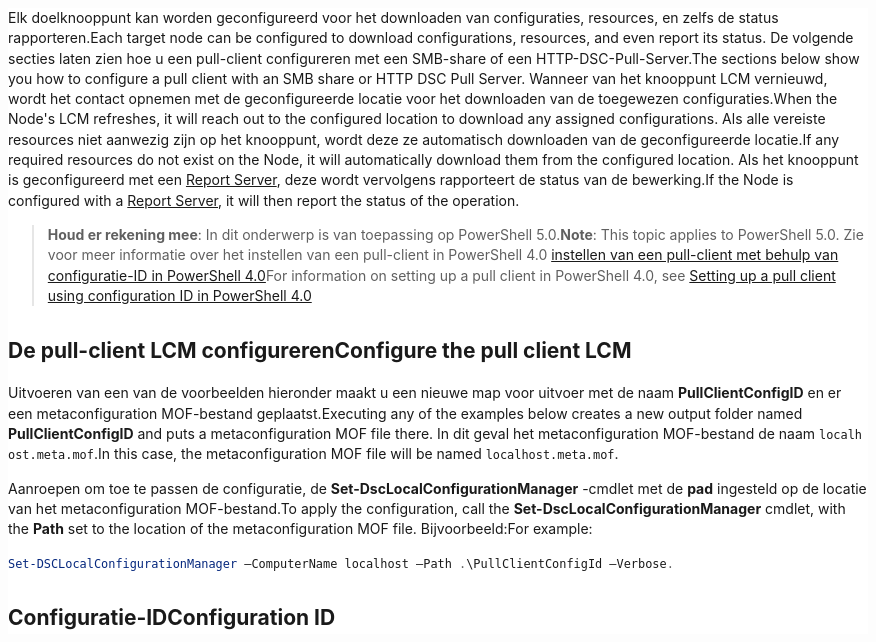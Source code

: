 <span data-ttu-id="3f18b-112">Elk doelknooppunt kan worden geconfigureerd voor het downloaden van configuraties, resources, en zelfs de status rapporteren.</span><span class="sxs-lookup"><span data-stu-id="3f18b-112">Each target node can be configured to download configurations, resources, and even report its status.</span></span> <span data-ttu-id="3f18b-113">De volgende secties laten zien hoe u een pull-client configureren met een SMB-share of een HTTP-DSC-Pull-Server.</span><span class="sxs-lookup"><span data-stu-id="3f18b-113">The sections below show you how to configure a pull client with an SMB share or HTTP DSC Pull Server.</span></span> <span data-ttu-id="3f18b-114">Wanneer van het knooppunt LCM vernieuwd, wordt het contact opnemen met de geconfigureerde locatie voor het downloaden van de toegewezen configuraties.</span><span class="sxs-lookup"><span data-stu-id="3f18b-114">When the Node's LCM refreshes, it will reach out to the configured location to download any assigned configurations.</span></span> <span data-ttu-id="3f18b-115">Als alle vereiste resources niet aanwezig zijn op het knooppunt, wordt deze ze automatisch downloaden van de geconfigureerde locatie.</span><span class="sxs-lookup"><span data-stu-id="3f18b-115">If any required resources do not exist on the Node, it will automatically download them from the configured location.</span></span> <span data-ttu-id="3f18b-116">Als het knooppunt is geconfigureerd met een [Report Server](reportServer.md), deze wordt vervolgens rapporteert de status van de bewerking.</span><span class="sxs-lookup"><span data-stu-id="3f18b-116">If the Node is configured with a [Report Server](reportServer.md), it will then report the status of the operation.</span></span>

> <span data-ttu-id="3f18b-117">**Houd er rekening mee**: In dit onderwerp is van toepassing op PowerShell 5.0.</span><span class="sxs-lookup"><span data-stu-id="3f18b-117">**Note**: This topic applies to PowerShell 5.0.</span></span> <span data-ttu-id="3f18b-118">Zie voor meer informatie over het instellen van een pull-client in PowerShell 4.0 [instellen van een pull-client met behulp van configuratie-ID in PowerShell 4.0](pullClientConfigID4.md)</span><span class="sxs-lookup"><span data-stu-id="3f18b-118">For information on setting up a pull client in PowerShell 4.0, see [Setting up a pull client using configuration ID in PowerShell 4.0](pullClientConfigID4.md)</span></span>

## <a name="configure-the-pull-client-lcm"></a><span data-ttu-id="3f18b-119">De pull-client LCM configureren</span><span class="sxs-lookup"><span data-stu-id="3f18b-119">Configure the pull client LCM</span></span>

<span data-ttu-id="3f18b-120">Uitvoeren van een van de voorbeelden hieronder maakt u een nieuwe map voor uitvoer met de naam **PullClientConfigID** en er een metaconfiguration MOF-bestand geplaatst.</span><span class="sxs-lookup"><span data-stu-id="3f18b-120">Executing any of the examples below creates a new output folder named **PullClientConfigID** and puts a metaconfiguration MOF file there.</span></span> <span data-ttu-id="3f18b-121">In dit geval het metaconfiguration MOF-bestand de naam `localhost.meta.mof`.</span><span class="sxs-lookup"><span data-stu-id="3f18b-121">In this case, the metaconfiguration MOF file will be named `localhost.meta.mof`.</span></span>

<span data-ttu-id="3f18b-122">Aanroepen om toe te passen de configuratie, de **Set-DscLocalConfigurationManager** -cmdlet met de **pad** ingesteld op de locatie van het metaconfiguration MOF-bestand.</span><span class="sxs-lookup"><span data-stu-id="3f18b-122">To apply the configuration, call the **Set-DscLocalConfigurationManager** cmdlet, with the **Path** set to the location of the metaconfiguration MOF file.</span></span> <span data-ttu-id="3f18b-123">Bijvoorbeeld:</span><span class="sxs-lookup"><span data-stu-id="3f18b-123">For example:</span></span>

```powershell
Set-DSCLocalConfigurationManager –ComputerName localhost –Path .\PullClientConfigId –Verbose.
```

## <a name="configuration-id"></a><span data-ttu-id="3f18b-124">Configuratie-ID</span><span class="sxs-lookup"><span data-stu-id="3f18b-124">Configuration ID</span></span>
